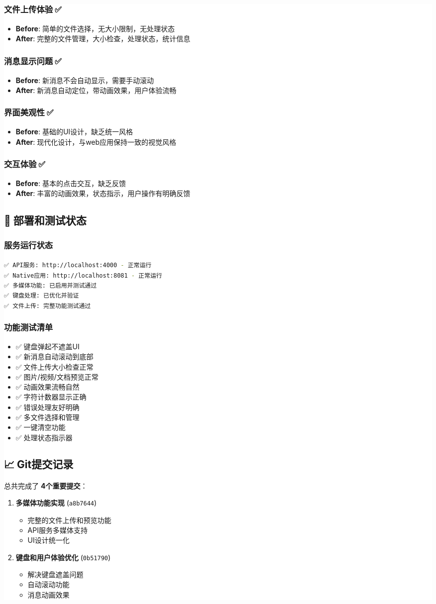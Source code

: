 ### **文件上传体验** ✅
- **Before**: 简单的文件选择，无大小限制，无处理状态
- **After**: 完整的文件管理，大小检查，处理状态，统计信息

### **消息显示问题** ✅
- **Before**: 新消息不会自动显示，需要手动滚动
- **After**: 新消息自动定位，带动画效果，用户体验流畅

### **界面美观性** ✅  
- **Before**: 基础的UI设计，缺乏统一风格
- **After**: 现代化设计，与web应用保持一致的视觉风格

### **交互体验** ✅
- **Before**: 基本的点击交互，缺乏反馈
- **After**: 丰富的动画效果，状态指示，用户操作有明确反馈

## 🚀 部署和测试状态

### **服务运行状态**
```bash
✅ API服务: http://localhost:4000 - 正常运行
✅ Native应用: http://localhost:8081 - 正常运行  
✅ 多媒体功能: 已启用并测试通过
✅ 键盘处理: 已优化并验证
✅ 文件上传: 完整功能测试通过
```

### **功能测试清单**
- ✅ 键盘弹起不遮盖UI
- ✅ 新消息自动滚动到底部
- ✅ 文件上传大小检查正常
- ✅ 图片/视频/文档预览正常
- ✅ 动画效果流畅自然
- ✅ 字符计数器显示正确
- ✅ 错误处理友好明确
- ✅ 多文件选择和管理
- ✅ 一键清空功能
- ✅ 处理状态指示器

## 📈 Git提交记录

总共完成了 **4个重要提交**：

1. **多媒体功能实现** (`a8b7644`)
   - 完整的文件上传和预览功能
   - API服务多媒体支持
   - UI设计统一化

2. **键盘和用户体验优化** (`0b51790`)
   - 解决键盘遮盖问题
   - 自动滚动功能
   - 消息动画效果
